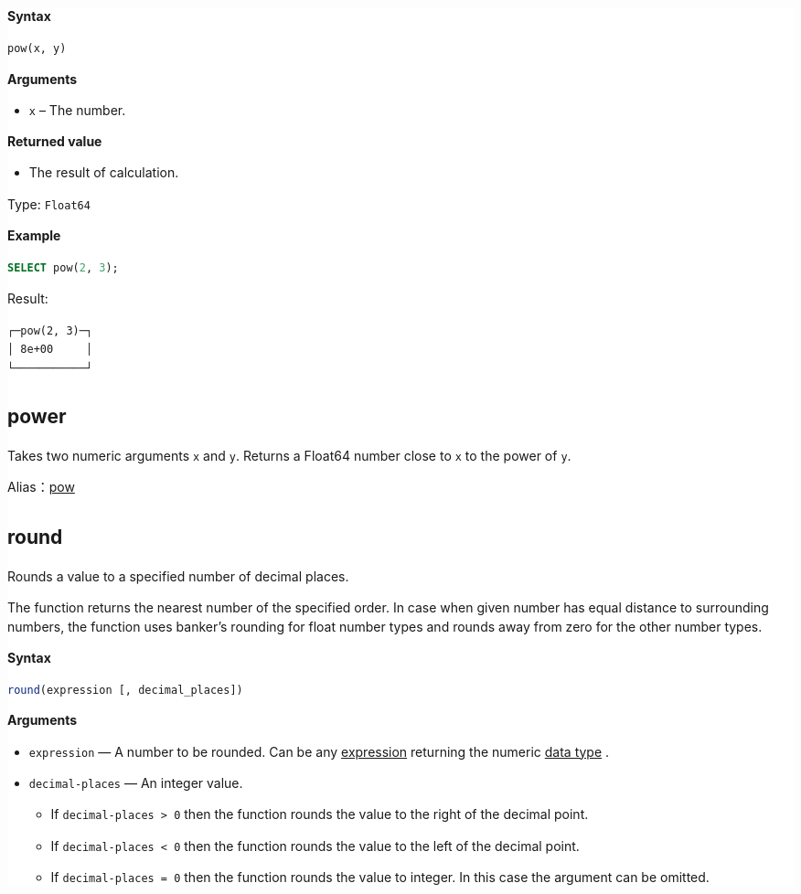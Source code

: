 **Syntax**


```sql
pow(x, y)
```

**Arguments**

- `x` – The number. 

**Returned value**

- The result of calculation. 

Type: `Float64`

**Example**


```sql
SELECT pow(2, 3);
```

Result:

```plain%20text
┌─pow(2, 3)─┐
│ 8e+00     │
└───────────┘
```
## power
Takes two numeric arguments `x` and `y`. Returns a Float64 number close to `x` to the power of `y`.

Alias：[pow]()
## round
Rounds a value to a specified number of decimal places.

The function returns the nearest number of the specified order. In case when given number has equal distance to surrounding numbers, the function uses banker’s rounding for float number types and rounds away from zero for the other number types.

**Syntax**


```sql
round(expression [, decimal_places])
```

**Arguments**

- `expression` — A number to be rounded. Can be any [expression]() returning the numeric [data type]() . 

- `decimal-places` — An integer value. 

   - If `decimal-places > 0` then the function rounds the value to the right of the decimal point. 
   
   - If `decimal-places < 0` then the function rounds the value to the left of the decimal point. 
   
   - If `decimal-places = 0` then the function rounds the value to integer. In this case the argument can be omitted. 
